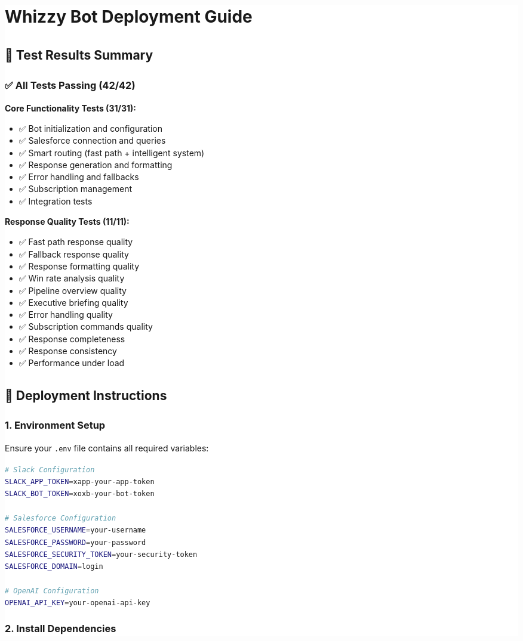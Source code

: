 # Whizzy Bot Deployment Guide

## 🎉 **Test Results Summary**

### **✅ All Tests Passing (42/42)**

**Core Functionality Tests (31/31):**
- ✅ Bot initialization and configuration
- ✅ Salesforce connection and queries
- ✅ Smart routing (fast path + intelligent system)
- ✅ Response generation and formatting
- ✅ Error handling and fallbacks
- ✅ Subscription management
- ✅ Integration tests

**Response Quality Tests (11/11):**
- ✅ Fast path response quality
- ✅ Fallback response quality
- ✅ Response formatting quality
- ✅ Win rate analysis quality
- ✅ Pipeline overview quality
- ✅ Executive briefing quality
- ✅ Error handling quality
- ✅ Subscription commands quality
- ✅ Response completeness
- ✅ Response consistency
- ✅ Performance under load

## 🚀 **Deployment Instructions**

### **1. Environment Setup**

Ensure your `.env` file contains all required variables:

```bash
# Slack Configuration
SLACK_APP_TOKEN=xapp-your-app-token
SLACK_BOT_TOKEN=xoxb-your-bot-token

# Salesforce Configuration
SALESFORCE_USERNAME=your-username
SALESFORCE_PASSWORD=your-password
SALESFORCE_SECURITY_TOKEN=your-security-token
SALESFORCE_DOMAIN=login

# OpenAI Configuration
OPENAI_API_KEY=your-openai-api-key
```

### **2. Install Dependencies**
